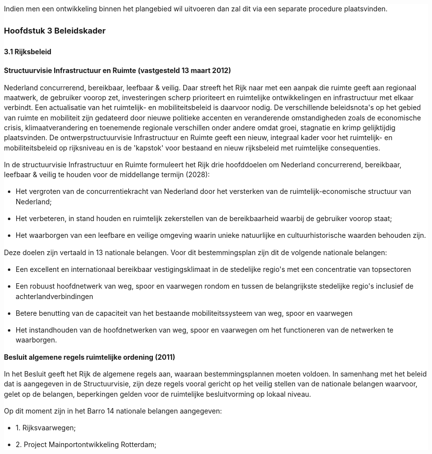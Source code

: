 Indien men een ontwikkeling binnen het plangebied wil uitvoeren dan zal dit via een separate procedure plaatsvinden.

### Hoofdstuk 3 Beleidskader

#### 3\.1 Rijksbeleid

**Structuurvisie Infrastructuur en Ruimte (vastgesteld 13 maart 2012\)**

Nederland concurrerend, bereikbaar, leefbaar \& veilig. Daar streeft het Rijk naar met een aanpak die ruimte geeft aan regionaal maatwerk, de gebruiker voorop zet, investeringen scherp prioriteert en ruimtelijke ontwikkelingen en infrastructuur met elkaar verbindt. Een actualisatie van het ruimtelijk\- en mobiliteitsbeleid is daarvoor nodig. De verschillende beleidsnota's op het gebied van ruimte en mobiliteit zijn gedateerd door nieuwe politieke accenten en veranderende omstandigheden zoals de economische crisis, klimaatverandering en toenemende regionale verschillen onder andere omdat groei, stagnatie en krimp gelijktijdig plaatsvinden. De ontwerpstructuurvisie Infrastructuur en Ruimte geeft een nieuw, integraal kader voor het ruimtelijk\- en mobiliteitsbeleid op rijksniveau en is de 'kapstok' voor bestaand en nieuw rijksbeleid met ruimtelijke consequenties.

In de structuurvisie Infrastructuur en Ruimte formuleert het Rijk drie hoofddoelen om Nederland concurrerend, bereikbaar, leefbaar \& veilig te houden voor de middellange termijn (2028\):

* Het vergroten van de concurrentiekracht van Nederland door het versterken van de ruimtelijk\-economische structuur van Nederland;

* Het verbeteren, in stand houden en ruimtelijk zekerstellen van de bereikbaarheid waarbij de gebruiker voorop staat;

* Het waarborgen van een leefbare en veilige omgeving waarin unieke natuurlijke en cultuurhistorische waarden behouden zijn.

Deze doelen zijn vertaald in 13 nationale belangen. Voor dit bestemmingsplan zijn dit de volgende nationale belangen:

* Een excellent en internationaal bereikbaar vestigingsklimaat in de stedelijke regio's met een concentratie van topsectoren

* Een robuust hoofdnetwerk van weg, spoor en vaarwegen rondom en tussen de belangrijkste stedelijke regio's inclusief de achterlandverbindingen

* Betere benutting van de capaciteit van het bestaande mobiliteitssysteem van weg, spoor en vaarwegen

* Het instandhouden van de hoofdnetwerken van weg, spoor en vaarwegen om het functioneren van de netwerken te waarborgen.

**Besluit algemene regels ruimtelijke ordening (2011\)**

In het Besluit geeft het Rijk de algemene regels aan, waaraan bestemmingsplannen moeten voldoen. In samenhang met het beleid dat is aangegeven in de Structuurvisie, zijn deze regels vooral gericht op het veilig stellen van de nationale belangen waarvoor, gelet op de belangen, beperkingen gelden voor de ruimtelijke besluitvorming op lokaal niveau.

Op dit moment zijn in het Barro 14 nationale belangen aangegeven:

* 1\. Rijksvaarwegen;

* 2\. Project Mainportontwikkeling Rotterdam;
